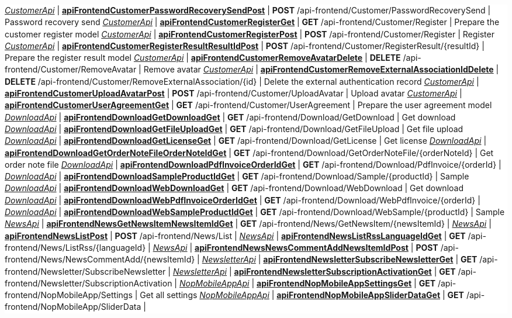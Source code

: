 [*CustomerApi*](doc\CustomerApi.md) | [**apiFrontendCustomerPasswordRecoverySendPost**](doc\CustomerApi.md#apifrontendcustomerpasswordrecoverysendpost) | **POST** /api-frontend/Customer/PasswordRecoverySend | Password recovery send
[*CustomerApi*](doc\CustomerApi.md) | [**apiFrontendCustomerRegisterGet**](doc\CustomerApi.md#apifrontendcustomerregisterget) | **GET** /api-frontend/Customer/Register | Prepare the customer register model
[*CustomerApi*](doc\CustomerApi.md) | [**apiFrontendCustomerRegisterPost**](doc\CustomerApi.md#apifrontendcustomerregisterpost) | **POST** /api-frontend/Customer/Register | Register
[*CustomerApi*](doc\CustomerApi.md) | [**apiFrontendCustomerRegisterResultResultIdPost**](doc\CustomerApi.md#apifrontendcustomerregisterresultresultidpost) | **POST** /api-frontend/Customer/RegisterResult/{resultId} | Prepare the register result model
[*CustomerApi*](doc\CustomerApi.md) | [**apiFrontendCustomerRemoveAvatarDelete**](doc\CustomerApi.md#apifrontendcustomerremoveavatardelete) | **DELETE** /api-frontend/Customer/RemoveAvatar | Remove avatar
[*CustomerApi*](doc\CustomerApi.md) | [**apiFrontendCustomerRemoveExternalAssociationIdDelete**](doc\CustomerApi.md#apifrontendcustomerremoveexternalassociationiddelete) | **DELETE** /api-frontend/Customer/RemoveExternalAssociation/{id} | Delete the external authentication record
[*CustomerApi*](doc\CustomerApi.md) | [**apiFrontendCustomerUploadAvatarPost**](doc\CustomerApi.md#apifrontendcustomeruploadavatarpost) | **POST** /api-frontend/Customer/UploadAvatar | Upload avatar
[*CustomerApi*](doc\CustomerApi.md) | [**apiFrontendCustomerUserAgreementGet**](doc\CustomerApi.md#apifrontendcustomeruseragreementget) | **GET** /api-frontend/Customer/UserAgreement | Prepare the user agreement model
[*DownloadApi*](doc\DownloadApi.md) | [**apiFrontendDownloadGetDownloadGet**](doc\DownloadApi.md#apifrontenddownloadgetdownloadget) | **GET** /api-frontend/Download/GetDownload | Get download
[*DownloadApi*](doc\DownloadApi.md) | [**apiFrontendDownloadGetFileUploadGet**](doc\DownloadApi.md#apifrontenddownloadgetfileuploadget) | **GET** /api-frontend/Download/GetFileUpload | Get file upload
[*DownloadApi*](doc\DownloadApi.md) | [**apiFrontendDownloadGetLicenseGet**](doc\DownloadApi.md#apifrontenddownloadgetlicenseget) | **GET** /api-frontend/Download/GetLicense | Get license
[*DownloadApi*](doc\DownloadApi.md) | [**apiFrontendDownloadGetOrderNoteFileOrderNoteIdGet**](doc\DownloadApi.md#apifrontenddownloadgetordernotefileordernoteidget) | **GET** /api-frontend/Download/GetOrderNoteFile/{orderNoteId} | Get order note file
[*DownloadApi*](doc\DownloadApi.md) | [**apiFrontendDownloadPdfInvoiceOrderIdGet**](doc\DownloadApi.md#apifrontenddownloadpdfinvoiceorderidget) | **GET** /api-frontend/Download/PdfInvoice/{orderId} | 
[*DownloadApi*](doc\DownloadApi.md) | [**apiFrontendDownloadSampleProductIdGet**](doc\DownloadApi.md#apifrontenddownloadsampleproductidget) | **GET** /api-frontend/Download/Sample/{productId} | Sample
[*DownloadApi*](doc\DownloadApi.md) | [**apiFrontendDownloadWebDownloadGet**](doc\DownloadApi.md#apifrontenddownloadwebdownloadget) | **GET** /api-frontend/Download/WebDownload | Get download
[*DownloadApi*](doc\DownloadApi.md) | [**apiFrontendDownloadWebPdfInvoiceOrderIdGet**](doc\DownloadApi.md#apifrontenddownloadwebpdfinvoiceorderidget) | **GET** /api-frontend/Download/WebPdfInvoice/{orderId} | 
[*DownloadApi*](doc\DownloadApi.md) | [**apiFrontendDownloadWebSampleProductIdGet**](doc\DownloadApi.md#apifrontenddownloadwebsampleproductidget) | **GET** /api-frontend/Download/WebSample/{productId} | Sample
[*NewsApi*](doc\NewsApi.md) | [**apiFrontendNewsGetNewsItemNewsItemIdGet**](doc\NewsApi.md#apifrontendnewsgetnewsitemnewsitemidget) | **GET** /api-frontend/News/GetNewsItem/{newsItemId} | 
[*NewsApi*](doc\NewsApi.md) | [**apiFrontendNewsListPost**](doc\NewsApi.md#apifrontendnewslistpost) | **POST** /api-frontend/News/List | 
[*NewsApi*](doc\NewsApi.md) | [**apiFrontendNewsListRssLanguageIdGet**](doc\NewsApi.md#apifrontendnewslistrsslanguageidget) | **GET** /api-frontend/News/ListRss/{languageId} | 
[*NewsApi*](doc\NewsApi.md) | [**apiFrontendNewsNewsCommentAddNewsItemIdPost**](doc\NewsApi.md#apifrontendnewsnewscommentaddnewsitemidpost) | **POST** /api-frontend/News/NewsCommentAdd/{newsItemId} | 
[*NewsletterApi*](doc\NewsletterApi.md) | [**apiFrontendNewsletterSubscribeNewsletterGet**](doc\NewsletterApi.md#apifrontendnewslettersubscribenewsletterget) | **GET** /api-frontend/Newsletter/SubscribeNewsletter | 
[*NewsletterApi*](doc\NewsletterApi.md) | [**apiFrontendNewsletterSubscriptionActivationGet**](doc\NewsletterApi.md#apifrontendnewslettersubscriptionactivationget) | **GET** /api-frontend/Newsletter/SubscriptionActivation | 
[*NopMobileAppApi*](doc\NopMobileAppApi.md) | [**apiFrontendNopMobileAppSettingsGet**](doc\NopMobileAppApi.md#apifrontendnopmobileappsettingsget) | **GET** /api-frontend/NopMobileApp/Settings | Get all settings
[*NopMobileAppApi*](doc\NopMobileAppApi.md) | [**apiFrontendNopMobileAppSliderDataGet**](doc\NopMobileAppApi.md#apifrontendnopmobileappsliderdataget) | **GET** /api-frontend/NopMobileApp/SliderData | 